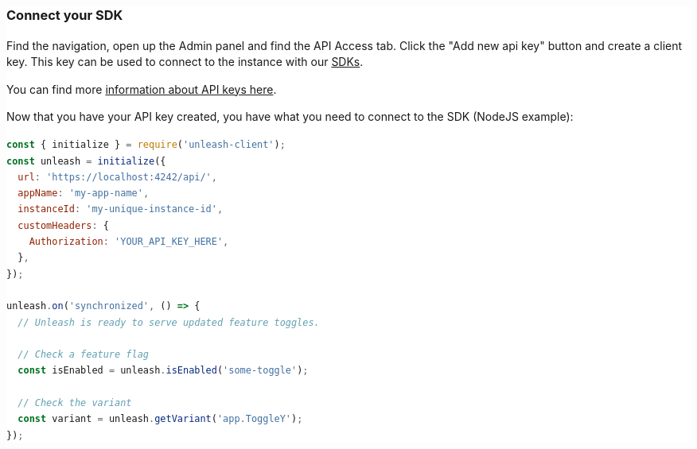 ### Connect your SDK

Find the navigation, open up the Admin panel and find the API Access tab. Click the "Add new api key" button and create a client key. This key can be used to connect to the instance with our [SDKs](sdks/index.md).

You can find more [information about API keys here](token.md).

Now that you have your API key created, you have what you need to connect to the SDK (NodeJS example):

```javascript
const { initialize } = require('unleash-client');
const unleash = initialize({
  url: 'https://localhost:4242/api/',
  appName: 'my-app-name',
  instanceId: 'my-unique-instance-id',
  customHeaders: {
    Authorization: 'YOUR_API_KEY_HERE',
  },
});

unleash.on('synchronized', () => {
  // Unleash is ready to serve updated feature toggles.

  // Check a feature flag
  const isEnabled = unleash.isEnabled('some-toggle');

  // Check the variant
  const variant = unleash.getVariant('app.ToggleY');
});
```
